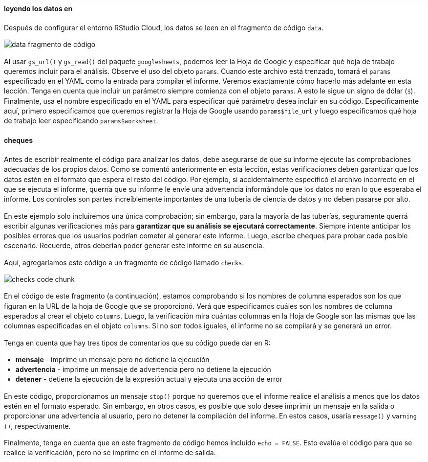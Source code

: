 #### leyendo los datos en

Después de configurar el entorno RStudio Cloud, los datos se leen en el fragmento de código `data`.

![`data` fragmento de código](images/09_pipelines/09_dataanalysis_pipelines-14.png)

Al usar `gs_url()` y `gs_read()` del paquete `googlesheets`, podemos leer la Hoja de Google y especificar qué hoja de trabajo queremos incluir para el análisis. Observe el uso del objeto `params`. Cuando este archivo está trenzado, tomará el `params` especificado en el YAML como la entrada para compilar el informe. Veremos exactamente cómo hacerlo más adelante en esta lección. Tenga en cuenta que incluir un parámetro siempre comienza con el objeto `params`. A esto le sigue un signo de dólar (`$`). Finalmente, usa el nombre especificado en el YAML para especificar qué parámetro desea incluir en su código. Específicamente aquí, primero especificamos que queremos registrar la Hoja de Google usando `params$file_url` y luego especificamos qué hoja de trabajo leer especificando `params$worksheet`.

#### cheques

Antes de escribir realmente el código para analizar los datos, debe asegurarse de que su informe ejecute las comprobaciones adecuadas de los propios datos. Como se comentó anteriormente en esta lección, estas verificaciones deben garantizar que los datos estén en el formato que espera el resto del código. Por ejemplo, si accidentalmente especificó el archivo incorrecto en el que se ejecuta el informe, querría que su informe le envíe una advertencia informándole que los datos no eran lo que esperaba el informe. Los controles son partes increíblemente importantes de una tubería de ciencia de datos y no deben pasarse por alto.

En este ejemplo solo incluiremos una única comprobación; sin embargo, para la mayoría de las tuberías, seguramente querrá escribir algunas verificaciones más para **garantizar que su análisis se ejecutará correctamente**. Siempre intente anticipar los posibles errores que los usuarios podrían cometer al generar este informe. Luego, escribe cheques para probar cada posible escenario. Recuerde, otros deberían poder generar este informe en su ausencia.

Aquí, agregaríamos este código a un fragmento de código llamado `checks`.

![`checks` code chunk](images/09_pipelines/09_dataanalysis_pipelines-15.png)

En el código de este fragmento (a continuación), estamos comprobando si los nombres de columna esperados son los que figuran en la URL de la hoja de Google que se proporcionó. Verá que especificamos cuáles son los nombres de columna esperados al crear el objeto `columns`. Luego, la verificación mira cuántas columnas en la Hoja de Google son las mismas que las columnas especificadas en el objeto `columns`. Si no son todos iguales, el informe no se compilará y se generará un error.

Tenga en cuenta que hay tres tipos de comentarios que su código puede dar en R:

- **mensaje** - imprime un mensaje pero no detiene la ejecución
- **advertencia** - imprime un mensaje de advertencia pero no detiene la ejecución
- **detener** - detiene la ejecución de la expresión actual y ejecuta una acción de error

En este código, proporcionamos un mensaje `stop()` porque no queremos que el informe realice el análisis a menos que los datos estén en el formato esperado. Sin embargo, en otros casos, es posible que solo desee imprimir un mensaje en la salida o proporcionar una advertencia al usuario, pero no detener la compilación del informe. En estos casos, usaría `message()` y `warning()`, respectivamente.

Finalmente, tenga en cuenta que en este fragmento de código hemos incluido `echo = FALSE`. Esto evalúa el código para que se realice la verificación, pero no se imprime en el informe de salida.
